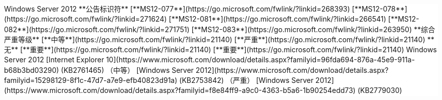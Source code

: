 </tr>
<tr>
<th colspan="6" style="border:1px solid black;">
Windows Server 2012
</th>
</tr>
<tr>
<td style="border:1px solid black;">
**公告标识符**
</td>
<td style="border:1px solid black;">
[**MS12-077**](https://go.microsoft.com/fwlink/?linkid=268393)
</td>
<td style="border:1px solid black;">
[**MS12-078**](https://go.microsoft.com/fwlink/?linkid=271624)
</td>
<td style="border:1px solid black;">
[**MS12-081**](https://go.microsoft.com/fwlink/?linkid=266541)
</td>
<td style="border:1px solid black;">
[**MS12-082**](https://go.microsoft.com/fwlink/?linkid=271751)
</td>
<td style="border:1px solid black;">
[**MS12-083**](https://go.microsoft.com/fwlink/?linkid=263950)
</td>
</tr>
<tr class="alternateRow">
<td style="border:1px solid black;">
**综合严重等级**
</td>
<td style="border:1px solid black;">
[**中等**](https://go.microsoft.com/fwlink/?linkid=21140)
</td>
<td style="border:1px solid black;">
[**严重**](https://go.microsoft.com/fwlink/?linkid=21140)
</td>
<td style="border:1px solid black;">
**无**
</td>
<td style="border:1px solid black;">
[**重要**](https://go.microsoft.com/fwlink/?linkid=21140)
</td>
<td style="border:1px solid black;">
[**重要**](https://go.microsoft.com/fwlink/?linkid=21140)
</td>
</tr>
<tr>
<td style="border:1px solid black;">
Windows Server 2012
</td>
<td style="border:1px solid black;">
[Internet Explorer 10](https://www.microsoft.com/download/details.aspx?familyid=96fda694-876a-45e9-911a-b68b3bd03290)  
(KB2761465)  
（中等）
</td>
<td style="border:1px solid black;">
[Windows Server 2012](https://www.microsoft.com/download/details.aspx?familyid=15298129-8f1c-47d7-a7e9-efb40823d91a)  
(KB2753842)  
（严重）  
[Windows Server 2012](https://www.microsoft.com/download/details.aspx?familyid=f8e84ff9-a9c0-4363-b5a6-1b90254edd73)  
(KB2779030)  